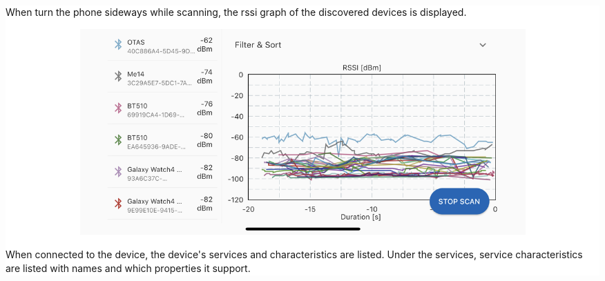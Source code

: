 When turn the phone sideways while scanning, the rssi graph of the discovered devices is displayed.

<p align="center">
<img src="screenshots/IOS/iphone_5.8/4_rssi.PNG"  width=75% height=75%>
</p>

When connected to the device, the device's services and characteristics are listed. Under the services, service characteristics are listed with names and which properties it support.

<p align="center">